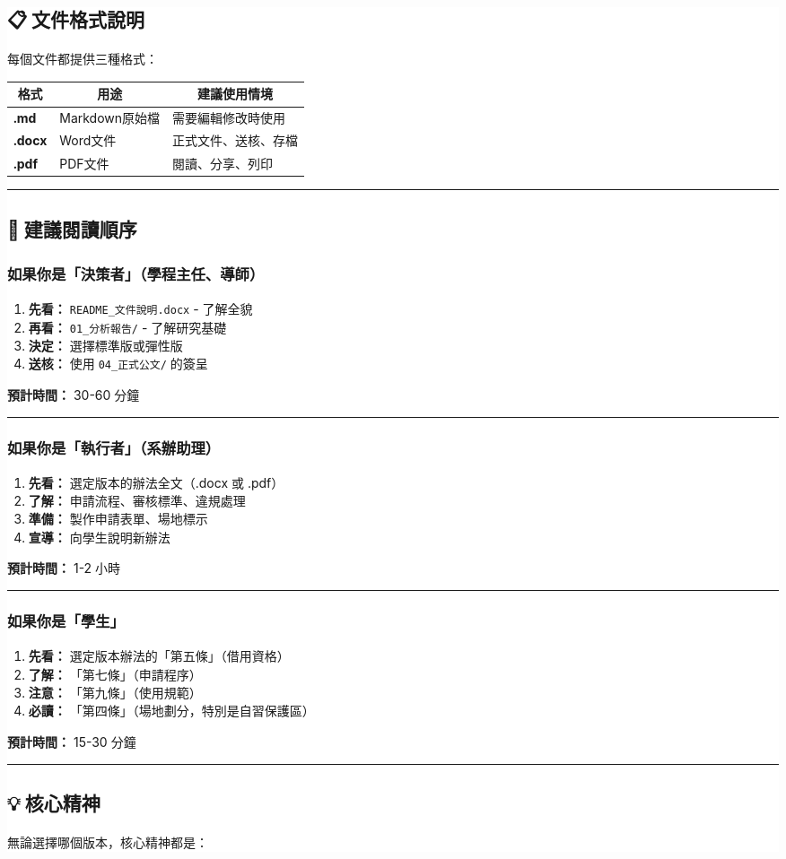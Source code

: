 
## 📋 文件格式說明

每個文件都提供三種格式：

| 格式 | 用途 | 建議使用情境 |
|------|------|-------------|
| **.md** | Markdown原始檔 | 需要編輯修改時使用 |
| **.docx** | Word文件 | 正式文件、送核、存檔 |
| **.pdf** | PDF文件 | 閱讀、分享、列印 |

---

## 🎯 建議閱讀順序

### 如果你是「決策者」（學程主任、導師）

1. **先看：** `README_文件說明.docx` - 了解全貌
2. **再看：** `01_分析報告/` - 了解研究基礎
3. **決定：** 選擇標準版或彈性版
4. **送核：** 使用 `04_正式公文/` 的簽呈

**預計時間：** 30-60 分鐘

---

### 如果你是「執行者」（系辦助理）

1. **先看：** 選定版本的辦法全文（.docx 或 .pdf）
2. **了解：** 申請流程、審核標準、違規處理
3. **準備：** 製作申請表單、場地標示
4. **宣導：** 向學生說明新辦法

**預計時間：** 1-2 小時

---

### 如果你是「學生」

1. **先看：** 選定版本辦法的「第五條」（借用資格）
2. **了解：** 「第七條」（申請程序）
3. **注意：** 「第九條」（使用規範）
4. **必讀：** 「第四條」（場地劃分，特別是自習保護區）

**預計時間：** 15-30 分鐘

---

## 💡 核心精神

無論選擇哪個版本，核心精神都是：
